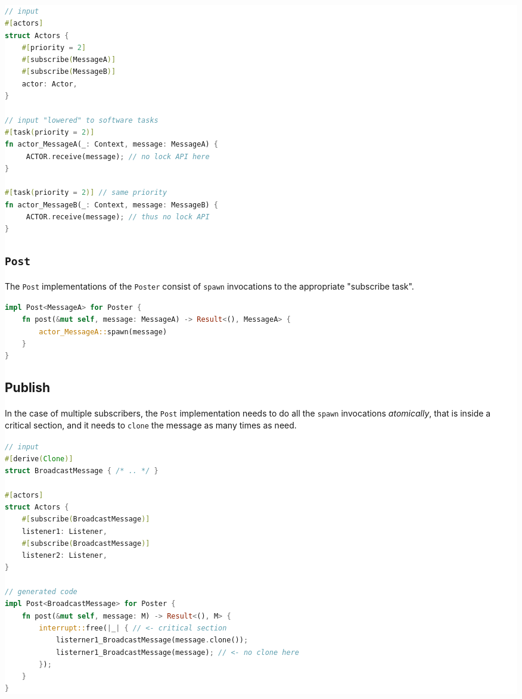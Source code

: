 ``` rust
// input
#[actors]
struct Actors {
    #[priority = 2]
    #[subscribe(MessageA)]
    #[subscribe(MessageB)]
    actor: Actor,
}

// input "lowered" to software tasks
#[task(priority = 2)]
fn actor_MessageA(_: Context, message: MessageA) {
     ACTOR.receive(message); // no lock API here
}

#[task(priority = 2)] // same priority
fn actor_MessageB(_: Context, message: MessageB) {
     ACTOR.receive(message); // thus no lock API
}
```

## `Post`

The `Post` implementations of the `Poster` consist of `spawn` invocations to the appropriate "subscribe task".

``` rust
impl Post<MessageA> for Poster {
    fn post(&mut self, message: MessageA) -> Result<(), MessageA> {
        actor_MessageA::spawn(message)
    }
}
```

## Publish

In the case of multiple subscribers,
the `Post` implementation needs to do all the `spawn` invocations *atomically*, that is inside a critical section, and
it needs to `clone` the message as many times as need.

``` rust
// input
#[derive(Clone)]
struct BroadcastMessage { /* .. */ }

#[actors]
struct Actors {
    #[subscribe(BroadcastMessage)]
    listener1: Listener,
    #[subscribe(BroadcastMessage)]
    listener2: Listener,
}

// generated code
impl Post<BroadcastMessage> for Poster {
    fn post(&mut self, message: M) -> Result<(), M> {
        interrupt::free(|_| { // <- critical section
            listerner1_BroadcastMessage(message.clone());
            listerner1_BroadcastMessage(message); // <- no clone here
        });
    }
}
```


[summary]: #summary
[motivation]: #motivation
[actix]: https://github.com/actix/actix
[riker]: https://riker.rs/
[design]: #detailed-design
[drawbacks]: #drawbacks
[alternatives]: #alternatives
[unresolved]: #unresolved-questions